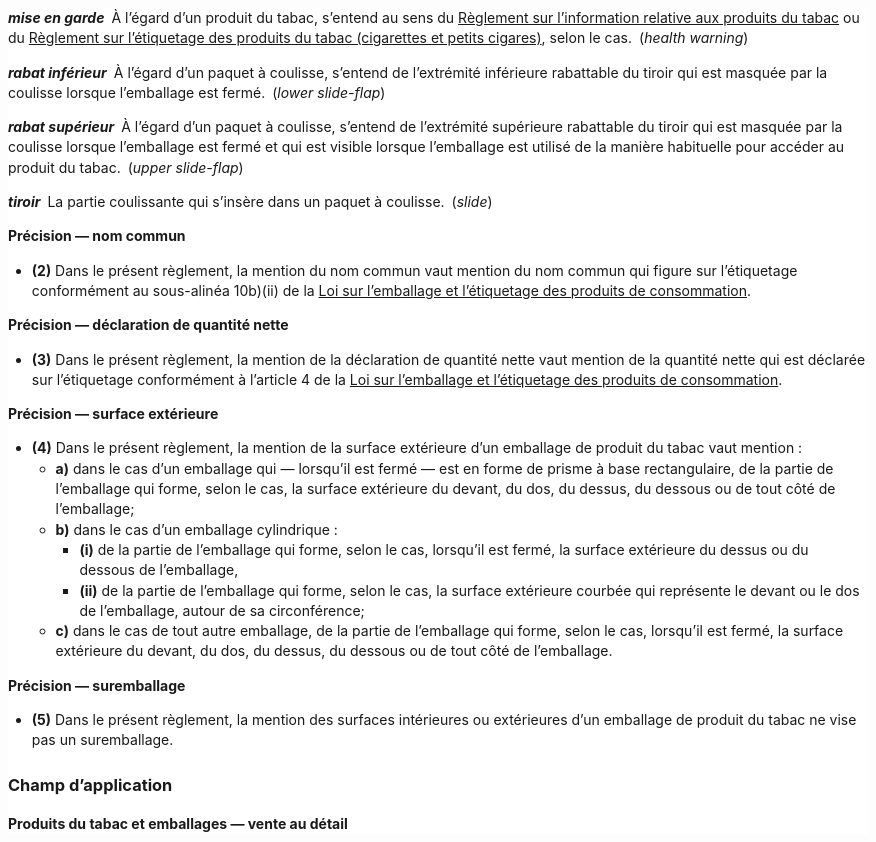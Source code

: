 ***mise en garde*** À l’égard d’un produit du tabac, s’entend au sens du [Règlement sur l’information relative aux produits du tabac](/fr/Règlements/Décrets,%20ordonnances%20et%20règlements%20statutaires/2000/272.md) ou du [Règlement sur l’étiquetage des produits du tabac (cigarettes et petits cigares)](/fr/Règlements/Décrets,%20ordonnances%20et%20règlements%20statutaires/2011/177.md), selon le cas. (*health warning*)

***rabat inférieur*** À l’égard d’un paquet à coulisse, s’entend de l’extrémité inférieure rabattable du tiroir qui est masquée par la coulisse lorsque l’emballage est fermé. (*lower slide-flap*)

***rabat supérieur*** À l’égard d’un paquet à coulisse, s’entend de l’extrémité supérieure rabattable du tiroir qui est masquée par la coulisse lorsque l’emballage est fermé et qui est visible lorsque l’emballage est utilisé de la manière habituelle pour accéder au produit du tabac. (*upper slide-flap*)

***tiroir*** La partie coulissante qui s’insère dans un paquet à coulisse. (*slide*)

**Précision — nom commun**

- **(2)** Dans le présent règlement, la mention du nom commun vaut mention du nom commun qui figure sur l’étiquetage conformément au sous-alinéa 10b)(ii) de la [Loi sur l’emballage et l’étiquetage des produits de consommation](/fr/Lois/Lois%20révisées%20du%20Canada/C/C-38.md).

**Précision — déclaration de quantité nette**

- **(3)** Dans le présent règlement, la mention de la déclaration de quantité nette vaut mention de la quantité nette qui est déclarée sur l’étiquetage conformément à l’article 4 de la [Loi sur l’emballage et l’étiquetage des produits de consommation](/fr/Lois/Lois%20révisées%20du%20Canada/C/C-38.md).

**Précision — surface extérieure**

- **(4)** Dans le présent règlement, la mention de la surface extérieure d’un emballage de produit du tabac vaut mention :
	- **a)** dans le cas d’un emballage qui — lorsqu’il est fermé — est en forme de prisme à base rectangulaire, de la partie de l’emballage qui forme, selon le cas, la surface extérieure du devant, du dos, du dessus, du dessous ou de tout côté de l’emballage;
	- **b)** dans le cas d’un emballage cylindrique :
		- **(i)** de la partie de l’emballage qui forme, selon le cas, lorsqu’il est fermé, la surface extérieure du dessus ou du dessous de l’emballage,
		- **(ii)** de la partie de l’emballage qui forme, selon le cas, la surface extérieure courbée qui représente le devant ou le dos de l’emballage, autour de sa circonférence;
	- **c)** dans le cas de tout autre emballage, de la partie de l’emballage qui forme, selon le cas, lorsqu’il est fermé, la surface extérieure du devant, du dos, du dessus, du dessous ou de tout côté de l’emballage.

**Précision — suremballage**

- **(5)** Dans le présent règlement, la mention des surfaces intérieures ou extérieures d’un emballage de produit du tabac ne vise pas un suremballage.




### Champ d’application



**Produits du tabac et emballages — vente au détail**

